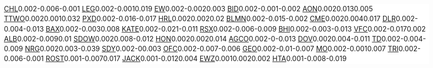   <tr style="background-color:blue"><td><a href="http://stock.finance.sina.com.cn/usstock/quotes/CHL.html" target="_blank">CHL</a></td><td>0.002</td><td>-0.006</td><td>-0.001</td></tr>
  <tr style="background-color:red"><td><a href="http://stock.finance.sina.com.cn/usstock/quotes/LEG.html" target="_blank">LEG</a></td><td>0.002</td><td>-0.001</td><td>0.019</td></tr>
  <tr style="background-color:red"><td><a href="http://stock.finance.sina.com.cn/usstock/quotes/EW.html" target="_blank">EW</a></td><td>0.002</td><td>-0.002</td><td>0.003</td></tr>
  <tr style="background-color:blue"><td><a href="http://stock.finance.sina.com.cn/usstock/quotes/BID.html" target="_blank">BID</a></td><td>0.002</td><td>-0.001</td><td>-0.002</td></tr>
  <tr style="background-color:white"><td><a href="http://stock.finance.sina.com.cn/usstock/quotes/AON.html" target="_blank">AON</a></td><td>0.002</td><td>0.013</td><td>0.005</td></tr>
  <tr style="background-color:white"><td><a href="http://stock.finance.sina.com.cn/usstock/quotes/TTWO.html" target="_blank">TTWO</a></td><td>0.002</td><td>0.001</td><td>0.032</td></tr>
  <tr style="background-color:blue"><td><a href="http://stock.finance.sina.com.cn/usstock/quotes/PXD.html" target="_blank">PXD</a></td><td>0.002</td><td>-0.016</td><td>-0.017</td></tr>
  <tr style="background-color:white"><td><a href="http://stock.finance.sina.com.cn/usstock/quotes/HRL.html" target="_blank">HRL</a></td><td>0.002</td><td>0.002</td><td>0.02</td></tr>
  <tr style="background-color:blue"><td><a href="http://stock.finance.sina.com.cn/usstock/quotes/BLMN.html" target="_blank">BLMN</a></td><td>0.002</td><td>-0.015</td><td>-0.002</td></tr>
  <tr style="background-color:white"><td><a href="http://stock.finance.sina.com.cn/usstock/quotes/CME.html" target="_blank">CME</a></td><td>0.002</td><td>0.004</td><td>0.017</td></tr>
  <tr style="background-color:blue"><td><a href="http://stock.finance.sina.com.cn/usstock/quotes/DLR.html" target="_blank">DLR</a></td><td>0.002</td><td>-0.004</td><td>-0.013</td></tr>
  <tr style="background-color:red"><td><a href="http://stock.finance.sina.com.cn/usstock/quotes/BAX.html" target="_blank">BAX</a></td><td>0.002</td><td>-0.003</td><td>0.008</td></tr>
  <tr style="background-color:blue"><td><a href="http://stock.finance.sina.com.cn/usstock/quotes/KATE.html" target="_blank">KATE</a></td><td>0.002</td><td>-0.021</td><td>-0.011</td></tr>
  <tr style="background-color:blue"><td><a href="http://stock.finance.sina.com.cn/usstock/quotes/RSX.html" target="_blank">RSX</a></td><td>0.002</td><td>-0.006</td><td>-0.009</td></tr>
  <tr style="background-color:blue"><td><a href="http://stock.finance.sina.com.cn/usstock/quotes/BHI.html" target="_blank">BHI</a></td><td>0.002</td><td>-0.003</td><td>-0.013</td></tr>
  <tr style="background-color:red"><td><a href="http://stock.finance.sina.com.cn/usstock/quotes/VFC.html" target="_blank">VFC</a></td><td>0.002</td><td>-0.017</td><td>0.002</td></tr>
  <tr style="background-color:red"><td><a href="http://stock.finance.sina.com.cn/usstock/quotes/ALB.html" target="_blank">ALB</a></td><td>0.002</td><td>-0.009</td><td>0.01</td></tr>
  <tr style="background-color:gray"><td><a href="http://stock.finance.sina.com.cn/usstock/quotes/SDOW.html" target="_blank">SDOW</a></td><td>0.002</td><td>0.008</td><td>-0.012</td></tr>
  <tr style="background-color:white"><td><a href="http://stock.finance.sina.com.cn/usstock/quotes/HON.html" target="_blank">HON</a></td><td>0.002</td><td>0.002</td><td>0.014</td></tr>
  <tr style="background-color:blue"><td><a href="http://stock.finance.sina.com.cn/usstock/quotes/AGCO.html" target="_blank">AGCO</a></td><td>0.002</td><td>-0</td><td>-0.013</td></tr>
  <tr style="background-color:gray"><td><a href="http://stock.finance.sina.com.cn/usstock/quotes/DOV.html" target="_blank">DOV</a></td><td>0.002</td><td>0.004</td><td>-0.011</td></tr>
  <tr style="background-color:blue"><td><a href="http://stock.finance.sina.com.cn/usstock/quotes/TD.html" target="_blank">TD</a></td><td>0.002</td><td>-0.004</td><td>-0.009</td></tr>
  <tr style="background-color:gray"><td><a href="http://stock.finance.sina.com.cn/usstock/quotes/NRG.html" target="_blank">NRG</a></td><td>0.002</td><td>0.003</td><td>-0.039</td></tr>
  <tr style="background-color:red"><td><a href="http://stock.finance.sina.com.cn/usstock/quotes/SDY.html" target="_blank">SDY</a></td><td>0.002</td><td>-0</td><td>0.003</td></tr>
  <tr style="background-color:blue"><td><a href="http://stock.finance.sina.com.cn/usstock/quotes/OFC.html" target="_blank">OFC</a></td><td>0.002</td><td>-0.007</td><td>-0.006</td></tr>
  <tr style="background-color:blue"><td><a href="http://stock.finance.sina.com.cn/usstock/quotes/GEO.html" target="_blank">GEO</a></td><td>0.002</td><td>-0.01</td><td>-0.007</td></tr>
  <tr style="background-color:red"><td><a href="http://stock.finance.sina.com.cn/usstock/quotes/MO.html" target="_blank">MO</a></td><td>0.002</td><td>-0.001</td><td>0.007</td></tr>
  <tr style="background-color:blue"><td><a href="http://stock.finance.sina.com.cn/usstock/quotes/TRI.html" target="_blank">TRI</a></td><td>0.002</td><td>-0.006</td><td>-0.001</td></tr>
  <tr style="background-color:red"><td><a href="http://stock.finance.sina.com.cn/usstock/quotes/ROST.html" target="_blank">ROST</a></td><td>0.001</td><td>-0.007</td><td>0.017</td></tr>
  <tr style="background-color:red"><td><a href="http://stock.finance.sina.com.cn/usstock/quotes/JACK.html" target="_blank">JACK</a></td><td>0.001</td><td>-0.012</td><td>0.004</td></tr>
  <tr style="background-color:white"><td><a href="http://stock.finance.sina.com.cn/usstock/quotes/EWZ.html" target="_blank">EWZ</a></td><td>0.001</td><td>0.002</td><td>0.002</td></tr>
  <tr style="background-color:blue"><td><a href="http://stock.finance.sina.com.cn/usstock/quotes/HTA.html" target="_blank">HTA</a></td><td>0.001</td><td>-0.008</td><td>-0.019</td></tr>